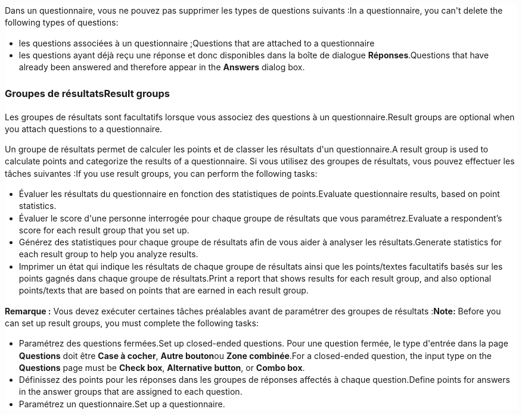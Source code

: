 <span data-ttu-id="23711-225">Dans un questionnaire, vous ne pouvez pas supprimer les types de questions suivants :</span><span class="sxs-lookup"><span data-stu-id="23711-225">In a questionnaire, you can't delete the following types of questions:</span></span>

-   <span data-ttu-id="23711-226">les questions associées à un questionnaire ;</span><span class="sxs-lookup"><span data-stu-id="23711-226">Questions that are attached to a questionnaire</span></span>
-   <span data-ttu-id="23711-227">les questions ayant déjà reçu une réponse et donc disponibles dans la boîte de dialogue **Réponses**.</span><span class="sxs-lookup"><span data-stu-id="23711-227">Questions that have already been answered and therefore appear in the **Answers** dialog box.</span></span>

### <a name="result-groups"></a><span data-ttu-id="23711-228">Groupes de résultats</span><span class="sxs-lookup"><span data-stu-id="23711-228">Result groups</span></span>

<span data-ttu-id="23711-229">Les groupes de résultats sont facultatifs lorsque vous associez des questions à un questionnaire.</span><span class="sxs-lookup"><span data-stu-id="23711-229">Result groups are optional when you attach questions to a questionnaire.</span></span> 

<span data-ttu-id="23711-230">Un groupe de résultats permet de calculer les points et de classer les résultats d'un questionnaire.</span><span class="sxs-lookup"><span data-stu-id="23711-230">A result group is used to calculate points and categorize the results of a questionnaire.</span></span> <span data-ttu-id="23711-231">Si vous utilisez des groupes de résultats, vous pouvez effectuer les tâches suivantes :</span><span class="sxs-lookup"><span data-stu-id="23711-231">If you use result groups, you can perform the following tasks:</span></span>

-   <span data-ttu-id="23711-232">Évaluer les résultats du questionnaire en fonction des statistiques de points.</span><span class="sxs-lookup"><span data-stu-id="23711-232">Evaluate questionnaire results, based on point statistics.</span></span>
-   <span data-ttu-id="23711-233">Évaluer le score d'une personne interrogée pour chaque groupe de résultats que vous paramétrez.</span><span class="sxs-lookup"><span data-stu-id="23711-233">Evaluate a respondent’s score for each result group that you set up.</span></span>
-   <span data-ttu-id="23711-234">Générez des statistiques pour chaque groupe de résultats afin de vous aider à analyser les résultats.</span><span class="sxs-lookup"><span data-stu-id="23711-234">Generate statistics for each result group to help you analyze results.</span></span>
-   <span data-ttu-id="23711-235">Imprimer un état qui indique les résultats de chaque groupe de résultats ainsi que les points/textes facultatifs basés sur les points gagnés dans chaque groupe de résultats.</span><span class="sxs-lookup"><span data-stu-id="23711-235">Print a report that shows results for each result group, and also optional points/texts that are based on points that are earned in each result group.</span></span>

<span data-ttu-id="23711-236">**Remarque :** Vous devez exécuter certaines tâches préalables avant de paramétrer des groupes de résultats :</span><span class="sxs-lookup"><span data-stu-id="23711-236">**Note:** Before you can set up result groups, you must complete the following tasks:</span></span>

-   <span data-ttu-id="23711-237">Paramétrez des questions fermées.</span><span class="sxs-lookup"><span data-stu-id="23711-237">Set up closed-ended questions.</span></span> <span data-ttu-id="23711-238">Pour une question fermée, le type d'entrée dans la page **Questions** doit être **Case à cocher**, **Autre bouton**ou **Zone combinée**.</span><span class="sxs-lookup"><span data-stu-id="23711-238">For a closed-ended question, the input type on the **Questions** page must be **Check box**, **Alternative button**, or **Combo box**.</span></span>
-   <span data-ttu-id="23711-239">Définissez des points pour les réponses dans les groupes de réponses affectés à chaque question.</span><span class="sxs-lookup"><span data-stu-id="23711-239">Define points for answers in the answer groups that are assigned to each question.</span></span>
-   <span data-ttu-id="23711-240">Paramétrez un questionnaire.</span><span class="sxs-lookup"><span data-stu-id="23711-240">Set up a questionnaire.</span></span>
